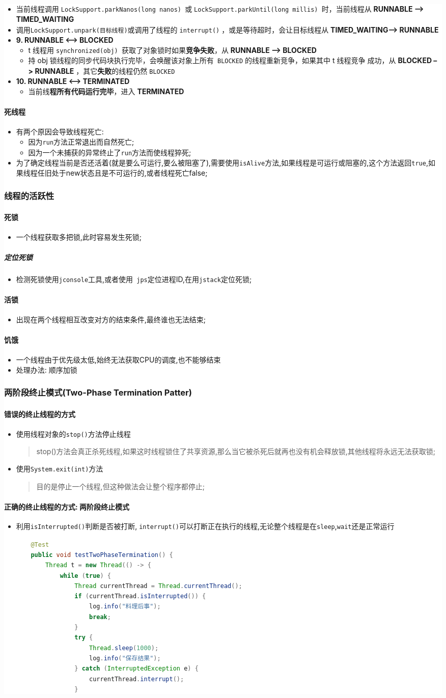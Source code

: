   * 当前线程调用 `LockSupport.parkNanos(long nanos) `或 `LockSupport.parkUntil(long millis) `时，当前线程从 **RUNNABLE –> TIMED_WAITING**
  * 调用` LockSupport.unpark(目标线程) `或调用了线程的 `interrupt()` ，或是等待超时，会让目标线程从 **TIMED_WAITING–> RUNNABLE**
* **9. RUNNABLE <–> BLOCKED**
  * t 线程用 `synchronized(obj) `获取了对象锁时如果**竞争失败**，从 **RUNNABLE –> BLOCKED**
  * 持 obj 锁线程的同步代码块执行完毕，会唤醒该对象上所有` BLOCKED` 的线程重新竞争，如果其中 t 线程竞争 成功，从 **BLOCKED –> RUNNABLE** ，其它**失败**的线程仍然 `BLOCKED`
* **10. RUNNABLE <–> TERMINATED**
  * 当前线**程所有代码运行完毕**，进入 **TERMINATED**

#### 死线程

* 有两个原因会导致线程死亡:
  * 因为`run`方法正常退出而自然死亡;
  * 因为一个未捕获的异常终止了`run`方法而使线程猝死;
* 为了确定线程当前是否还活着(就是要么可运行,要么被阻塞了),需要使用`isAlive`方法,如果线程是可运行或阻塞的,这个方法返回`true`,如果线程任旧处于new状态且是不可运行的,或者线程死亡false;

### 线程的活跃性

#### 死锁

* 一个线程获取多把锁,此时容易发生死锁;

##### 定位死锁

* 检测死锁使用`jconsole`工具,或者使用` jps`定位进程ID,在用`jstack`定位死锁;

#### 活锁

* 出现在两个线程相互改变对方的结束条件,最终谁也无法结束;

#### 饥饿

* 一个线程由于优先级太低,始终无法获取CPU的调度,也不能够结束
* 处理办法: 顺序加锁

### 两阶段终止模式(Two-Phase Termination Patter)

#### 错误的终止线程的方式

* 使用线程对象的`stop()`方法停止线程

  > stop()方法会真正杀死线程,如果这时线程锁住了共享资源,那么当它被杀死后就再也没有机会释放锁,其他线程将永远无法获取锁;

* 使用`System.exit(int)`方法

  > 目的是停止一个线程,但这种做法会让整个程序都停止;

#### 正确的终止线程的方式: 两阶段终止模式

* 利用`isInterrupted()`判断是否被打断, `interrupt()`可以打断正在执行的线程,无论整个线程是在`sleep`,`wait`还是正常运行

  ```java
      @Test
      public void testTwoPhaseTermination() {
          Thread t = new Thread(() -> {
              while (true) {
                  Thread currentThread = Thread.currentThread();
                  if (currentThread.isInterrupted()) {
                      log.info("料理后事");
                      break;
                  }
                  try {
                      Thread.sleep(1000);
                      log.info("保存结果");
                  } catch (InterruptedException e) {
                      currentThread.interrupt();
                  }
  ```